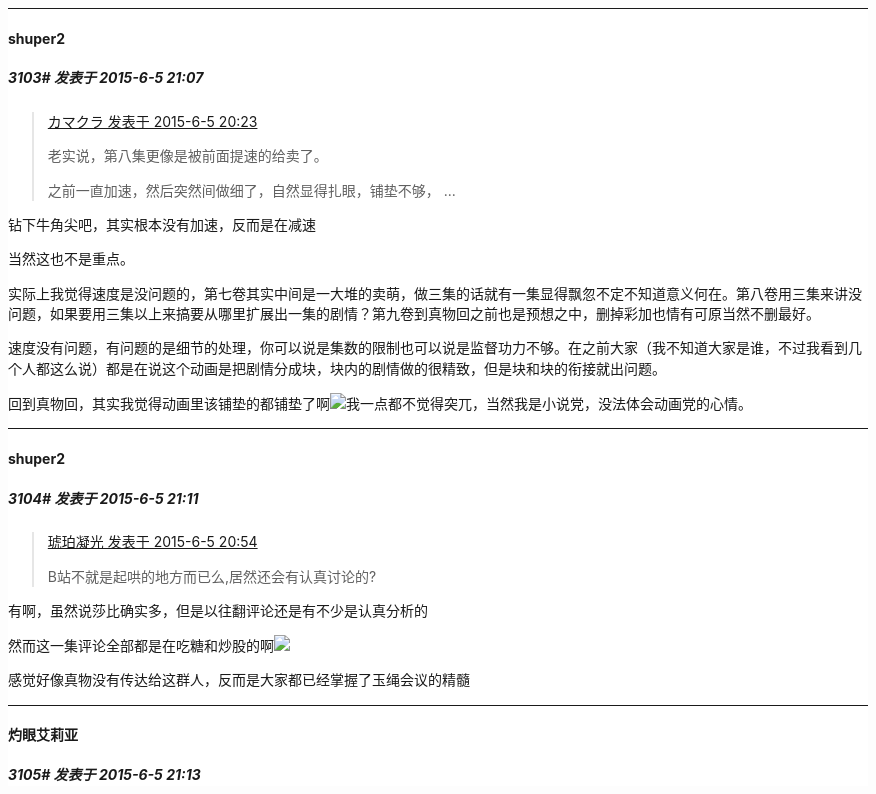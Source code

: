 





-----

####  shuper2  
##### 3103#       发表于 2015-6-5 21:07



<blockquote><a href="httphttps://bbs.saraba1st.com/2b/forum.php?mod=redirect&amp;goto=findpost&amp;pid=29167439&amp;ptid=1108194" target="_blank">カマクラ 发表于 2015-6-5 20:23</a>

老实说，第八集更像是被前面提速的给卖了。

之前一直加速，然后突然间做细了，自然显得扎眼，铺垫不够， ...</blockquote>
钻下牛角尖吧，其实根本没有加速，反而是在减速

当然这也不是重点。

实际上我觉得速度是没问题的，第七卷其实中间是一大堆的卖萌，做三集的话就有一集显得飘忽不定不知道意义何在。第八卷用三集来讲没问题，如果要用三集以上来搞要从哪里扩展出一集的剧情？第九卷到真物回之前也是预想之中，删掉彩加也情有可原当然不删最好。

速度没有问题，有问题的是细节的处理，你可以说是集数的限制也可以说是监督功力不够。在之前大家（我不知道大家是谁，不过我看到几个人都这么说）都是在说这个动画是把剧情分成块，块内的剧情做的很精致，但是块和块的衔接就出问题。

回到真物回，其实我觉得动画里该铺垫的都铺垫了啊<img src="https://static.saraba1st.com/image/smiley/face/91.gif" referrerpolicy="no-referrer">我一点都不觉得突兀，当然我是小说党，没法体会动画党的心情。







-----

####  shuper2  
##### 3104#       发表于 2015-6-5 21:11



<blockquote><a href="httphttps://bbs.saraba1st.com/2b/forum.php?mod=redirect&amp;goto=findpost&amp;pid=29167697&amp;ptid=1108194" target="_blank">琥珀凝光 发表于 2015-6-5 20:54</a>

B站不就是起哄的地方而已么,居然还会有认真讨论的?</blockquote>
有啊，虽然说莎比确实多，但是以往翻评论还是有不少是认真分析的

然而这一集评论全部都是在吃糖和炒股的啊<img src="https://static.saraba1st.com/image/smiley/zdl/157.gif" referrerpolicy="no-referrer">

感觉好像真物没有传达给这群人，反而是大家都已经掌握了玉绳会议的精髓







-----

####  灼眼艾莉亚  
##### 3105#       发表于 2015-6-5 21:13
